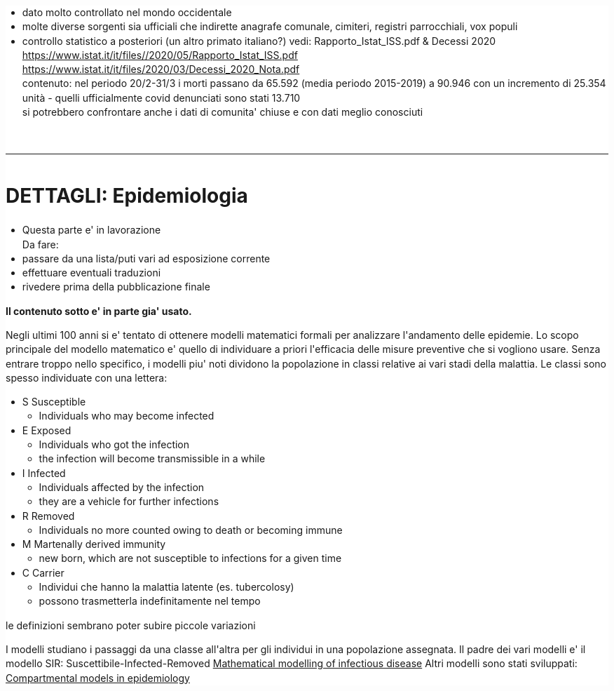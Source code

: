 - dato molto controllato nel mondo occidentale
- molte diverse sorgenti sia ufficiali che indirette
 anagrafe comunale, cimiteri, registri parrocchiali, vox populi
- controllo statistico a posteriori
(un altro primato italiano?)
vedi: Rapporto_Istat_ISS.pdf & Decessi 2020
https://www.istat.it/it/files//2020/05/Rapporto_Istat_ISS.pdf  
https://www.istat.it/it/files/2020/03/Decessi_2020_Nota.pdf  
contenuto:
nel periodo 20/2-31/3 i morti passano da 65.592 (media periodo 2015-2019) a 90.946 con un incremento di 25.354 unità - quelli ufficialmente covid denunciati sono stati 13.710  
si potrebbero confrontare anche i dati di comunita' chiuse e con dati meglio conosciuti  

<br />

----

# DETTAGLI: Epidemiologia

* Questa parte e' in lavorazione  
Da fare:
* passare da una lista/puti vari ad esposizione corrente
* effettuare eventuali traduzioni
* rivedere prima della pubblicazione finale
 
 **Il contenuto sotto e' in parte gia' usato.**
 
Negli ultimi 100 anni si e' tentato di ottenere modelli matematici formali per analizzare l'andamento delle epidemie. Lo scopo principale del modello matematico e' quello di individuare a priori l'efficacia delle misure preventive che si vogliono usare.
Senza entrare troppo nello specifico, i modelli piu' noti dividono la popolazione in classi relative ai vari stadi della malattia. Le classi sono spesso individuate con una lettera:
 * S    Susceptible
     * Individuals who may become infected
 * E    Exposed
     * Individuals who got the infection
     * the infection will become transmissible in a while
 * I    Infected
     * Individuals affected by the infection
     * they are a vehicle for further infections
 * R     Removed
      * Individuals no more counted owing to death or becoming immune
 * M    Martenally derived immunity
     * new born, which are not susceptible to infections for a given time
 * C Carrier
     * Individui che hanno la malattia latente (es. tubercolosy)
     * possono trasmetterla indefinitamente nel tempo
     
 le definizioni sembrano poter subire piccole variazioni

I modelli studiano  i passaggi da una classe all'altra per gli individui in una popolazione assegnata.
Il padre dei vari modelli e' il modello SIR: Suscettibile-Infected-Removed
[Mathematical modelling of infectious disease](https://en.wikipedia.org/wiki/Mathematical_modelling_of_infectious_disease)
Altri modelli sono stati sviluppati:
[Compartmental models in epidemiology](https://en.wikipedia.org/wiki/Compartmental_models_in_epidemiology)
